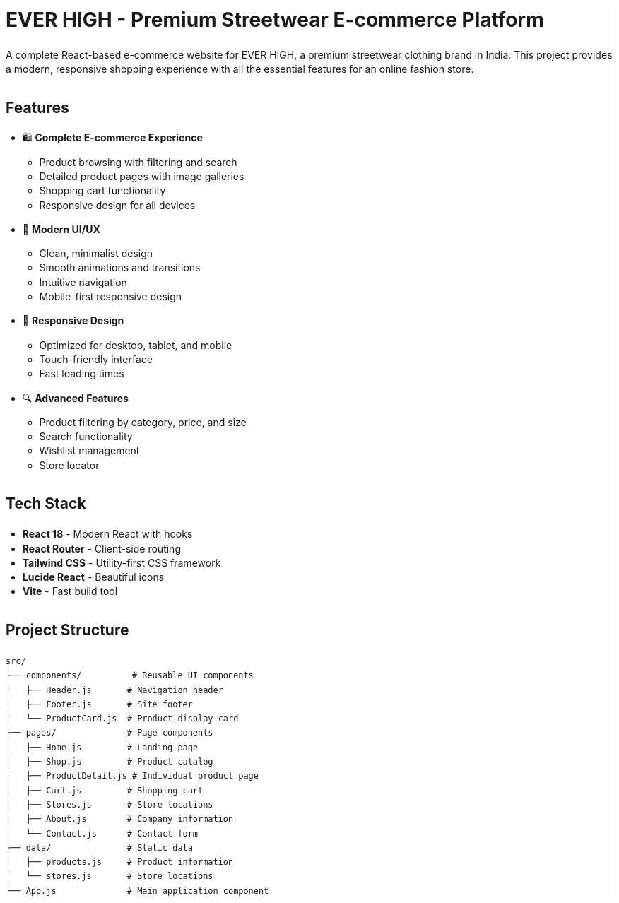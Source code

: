 # EVER HIGH - Premium Streetwear E-commerce Platform

A complete React-based e-commerce website for EVER HIGH, a premium streetwear clothing brand in India. This project provides a modern, responsive shopping experience with all the essential features for an online fashion store.

## Features

- 🛍️ **Complete E-commerce Experience**
  - Product browsing with filtering and search
  - Detailed product pages with image galleries
  - Shopping cart functionality
  - Responsive design for all devices

- 🎨 **Modern UI/UX**
  - Clean, minimalist design
  - Smooth animations and transitions
  - Intuitive navigation
  - Mobile-first responsive design

- 📱 **Responsive Design**
  - Optimized for desktop, tablet, and mobile
  - Touch-friendly interface
  - Fast loading times

- 🔍 **Advanced Features**
  - Product filtering by category, price, and size
  - Search functionality
  - Wishlist management
  - Store locator

## Tech Stack

- **React 18** - Modern React with hooks
- **React Router** - Client-side routing
- **Tailwind CSS** - Utility-first CSS framework
- **Lucide React** - Beautiful icons
- **Vite** - Fast build tool

## Project Structure

```
src/
├── components/          # Reusable UI components
│   ├── Header.js       # Navigation header
│   ├── Footer.js       # Site footer
│   └── ProductCard.js  # Product display card
├── pages/              # Page components
│   ├── Home.js         # Landing page
│   ├── Shop.js         # Product catalog
│   ├── ProductDetail.js # Individual product page
│   ├── Cart.js         # Shopping cart
│   ├── Stores.js       # Store locations
│   ├── About.js        # Company information
│   └── Contact.js      # Contact form
├── data/               # Static data
│   ├── products.js     # Product information
│   └── stores.js       # Store locations
└── App.js              # Main application component
```
